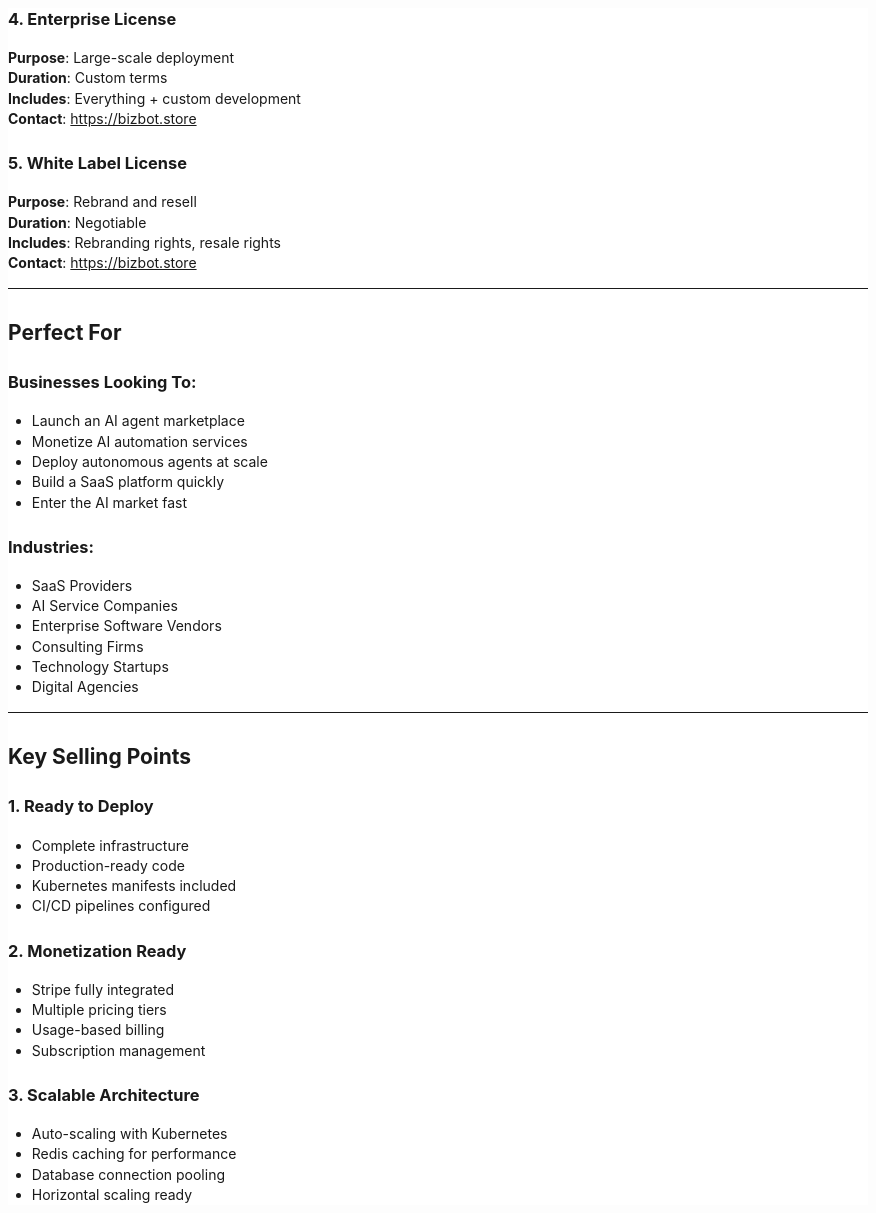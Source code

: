 ### 4. Enterprise License
**Purpose**: Large-scale deployment  
**Duration**: Custom terms  
**Includes**: Everything + custom development  
**Contact**: https://bizbot.store

### 5. White Label License
**Purpose**: Rebrand and resell  
**Duration**: Negotiable  
**Includes**: Rebranding rights, resale rights  
**Contact**: https://bizbot.store

---

##  Perfect For

### Businesses Looking To:
- Launch an AI agent marketplace
- Monetize AI automation services
- Deploy autonomous agents at scale
- Build a SaaS platform quickly
- Enter the AI market fast

### Industries:
- SaaS Providers
- AI Service Companies
- Enterprise Software Vendors
- Consulting Firms
- Technology Startups
- Digital Agencies

---

##  Key Selling Points

### 1. Ready to Deploy
- Complete infrastructure
- Production-ready code
- Kubernetes manifests included
- CI/CD pipelines configured

### 2. Monetization Ready
- Stripe fully integrated
- Multiple pricing tiers
- Usage-based billing
- Subscription management

### 3. Scalable Architecture
- Auto-scaling with Kubernetes
- Redis caching for performance
- Database connection pooling
- Horizontal scaling ready

